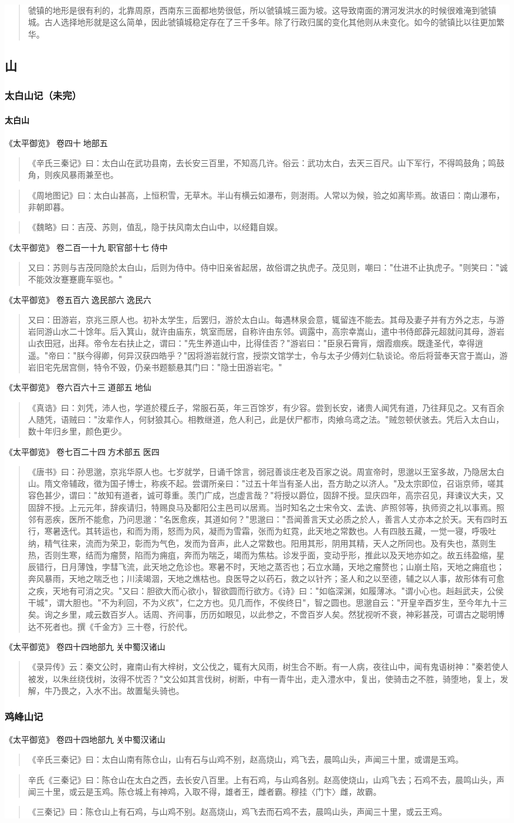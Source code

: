 > 虢镇的地形是很有利的，北靠周原，西南东三面都地势很低，所以虢镇城三面为坡。这导致南面的渭河发洪水的时候很难淹到虢镇城。古人选择地形就是这么简单，因此虢镇城稳定存在了三千多年。除了行政归属的变化其他则从未变化。如今的虢镇比以往更加繁华。


## 山

### 太白山记（未完）

#### 太白山

《太平御览》 卷四十 地部五

> 《辛氏三秦记》曰：太白山在武功县南，去长安三百里，不知高几许。俗云：武功太白，去天三百尺。山下军行，不得鸣鼓角；鸣鼓角，则疾风暴雨兼至也。

> 《周地图记》曰：太白山甚高，上恒积雪，无草木。半山有横云如瀑布，则澍雨。人常以为候，验之如离毕焉。故语曰：南山瀑布，非朝即暮。

> 《魏略》曰：吉茂、苏则，值乱，隐于扶风南太白山中，以经籍自娱。

《太平御览》 卷二百一十九 职官部十七 侍中

> 又曰：苏则与吉茂同隐於太白山，后则为侍中。侍中旧亲省起居，故俗谓之执虎子。茂见则，嘲曰："仕进不止执虎子。"则笑曰："诚不能效汝蹇蹇鹿车驱也。"

《太平御览》 卷五百六 逸民部六 逸民六

> 又曰：田游岩，京兆三原人也。初补太学生，后罢归，游於太白山。每遇林泉会意，辄留连不能去。其母及妻子并有方外之志，与游岩同游山水二十馀年。后入箕山，就许由庙东，筑室而居，自称许由东邻。调露中，高宗幸嵩山，遣中书侍郎薜元超就问其母，游岩山衣田冠，出拜。帝令左右扶止之，谓曰："先生养道山中，比得佳否？"游岩曰："臣泉石膏肓，烟霞痼疾。既逢圣代，幸得逍遥。"帝曰："朕今得卿，何异汉获四皓乎？"因将游岩就行宫，授崇文馆学士，令与太子少傅刘仁轨谈论。帝后将营奉天宫于嵩山，游岩旧宅先居宫侧，特令不毁，仍亲书题额悬其门曰："隐士田游岩宅。"

《太平御览》  卷六百六十三 道部五 地仙

> 《真诰》曰：刘凭，沛人也，学道於稷丘子，常服石英，年三百馀岁，有少容。尝到长安，诸贵人闻凭有道，乃往拜见之。又有百余人随凭，语贼曰："汝辈作人，何豺狼其心。相教继道，危人利己，此是伏尸都市，肉飨乌鸢之法。"贼忽顿伏骇去。凭后入太白山，数十年归乡里，颜色更少。

《太平御览》 卷七百二十四 方术部五 医四

> 《唐书》曰：孙思邈，京兆华原人也。七岁就学，日诵千馀言，弱冠善谈庄老及百家之说。周宣帝时，思邈以王室多故，乃隐居太白山。隋文帝辅政，徵为国子博士，称疾不起。尝谓所亲曰："过五十年当有圣人出，吾方助之以济人。"及太宗即位，召诣京师，嗟其容色甚少，谓曰："故知有道者，诚可尊重。羡门广成，岂虚言哉？"将授以爵位，固辞不授。显庆四年，高宗召见，拜谏议大夫，又固辞不授。上元元年，辞疾请归，特赐良马及鄱阳公主邑司以居焉。当时知名之士宋令文、孟诜、庐照邻等，执师资之礼以事焉。照邻有恶疾，医所不能愈，乃问思邈："名医愈疾，其道如何？"思邈曰："吾闻善言天丈必质之於人，善言人丈亦本之於天。天有四时五行，寒暑迭代。其转运也，和而为雨，怒而为风，凝而为雪霜，张而为虹霓，此天地之常数也。人有四肢五藏，一觉一寝，呼吸吐纳，精气往来，流而为荣卫，彰而为气色，发而为音声，此人之常数也。阳用其形，阴用其精，天人之所同也。及有失也，蒸则生热，否则生寒，结而为瘤赘，陷而为痈疽，奔而为喘乏，竭而为焦枯。诊发乎面，变动乎形，推此以及天地亦如之。故五纬盈缩，星辰错行，日月薄蚀，孛彗飞流，此天地之危诊也。寒暑不时，天地之蒸否也；石立水踊，天地之瘤赘也；山崩土陷，天地之痈疽也；奔风暴雨，天地之喘乏也；川渎竭涸，天地之燋枯也。良医导之以药石，救之以针齐；圣人和之以至德，辅之以人事，故形体有可愈之疾，天地有可消之灾。"又曰：胆欲大而心欲小，智欲圆而行欲方。《诗》曰："如临深渊，如履薄冰。"谓小心也。赳赳武夫，公侯干城"，谓大胆也。"不为利回，不为义疚"，仁之方也。见几而作，不俟终日"，智之圆也。思邈自云："开皇辛酉岁生，至今年九十三矣。询之乡里，咸云数百岁人。话周、齐间事，历历如眼见，以此参之，不啻百岁人矣。然犹视听不衰，神彩甚茂，可谓古之聪明博达不死者也。撰《千金方》三十卷，行於代。

《太平御览》 卷四十四地部九 关中蜀汉诸山

> 《录异传》云：秦文公时，雍南山有大梓树，文公伐之，辄有大风雨，树生合不断。有一人病，夜往山中，闻有鬼语树神："秦若使人被发，以朱丝绕伐树，汝得不忧否？"文公如其言伐树，树断，中有一青牛出，走入澧水中，复出，使骑击之不胜，骑堕地，复上，发解，牛乃畏之，入水不出。故置髦头骑也。

### 鸡峰山记

《太平御览》 卷四十四地部九 关中蜀汉诸山

> 《辛氏三秦记》曰：太白山南有陈仓山，山有石与山鸡不别，赵高烧山，鸡飞去，晨鸣山头，声闻三十里，或谓是玉鸡。

> 辛氏《三秦记》曰：陈仓山在太白之西，去长安八百里。上有石鸡，与山鸡各别。赵高使烧山，山鸡飞去；石鸡不去，晨鸣山头，声闻三十里，或云是玉鸡。陈仓城上有神鸡，入取不得，雄者王，雌者霸。穆挂〈门卞〉雌，故霸。

> 《三秦记》曰：陈仓山上有石鸡，与山鸡不别。赵高烧山，鸡飞去而石鸡不去，晨鸣山头，声闻三十里，或云王鸡。
